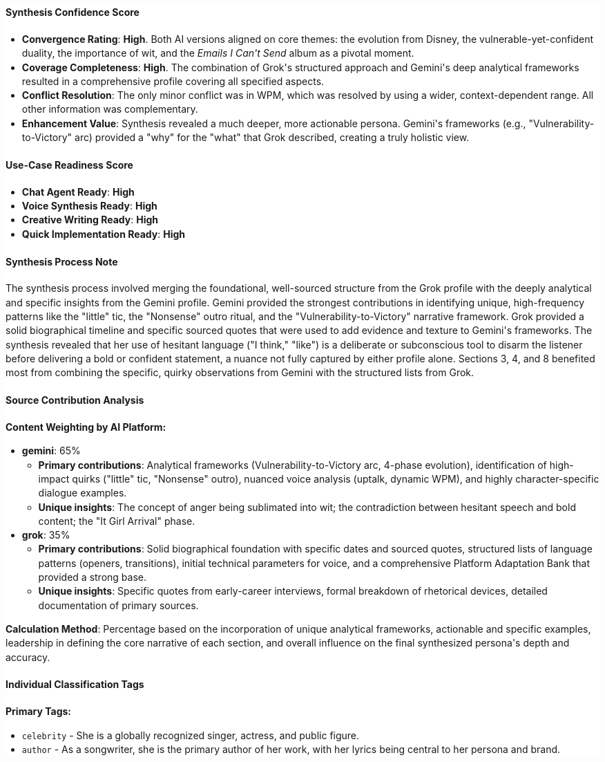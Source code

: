 #### Synthesis Confidence Score
- **Convergence Rating**: **High**. Both AI versions aligned on core themes: the evolution from Disney, the vulnerable-yet-confident duality, the importance of wit, and the *Emails I Can't Send* album as a pivotal moment.
- **Coverage Completeness**: **High**. The combination of Grok's structured approach and Gemini's deep analytical frameworks resulted in a comprehensive profile covering all specified aspects.
- **Conflict Resolution**: The only minor conflict was in WPM, which was resolved by using a wider, context-dependent range. All other information was complementary.
- **Enhancement Value**: Synthesis revealed a much deeper, more actionable persona. Gemini's frameworks (e.g., "Vulnerability-to-Victory" arc) provided a "why" for the "what" that Grok described, creating a truly holistic view.

#### Use-Case Readiness Score
- **Chat Agent Ready**: **High**
- **Voice Synthesis Ready**: **High**
- **Creative Writing Ready**: **High**
- **Quick Implementation Ready**: **High**

#### Synthesis Process Note
The synthesis process involved merging the foundational, well-sourced structure from the Grok profile with the deeply analytical and specific insights from the Gemini profile. Gemini provided the strongest contributions in identifying unique, high-frequency patterns like the "little" tic, the "Nonsense" outro ritual, and the "Vulnerability-to-Victory" narrative framework. Grok provided a solid biographical timeline and specific sourced quotes that were used to add evidence and texture to Gemini's frameworks. The synthesis revealed that her use of hesitant language ("I think," "like") is a deliberate or subconscious tool to disarm the listener before delivering a bold or confident statement, a nuance not fully captured by either profile alone. Sections 3, 4, and 8 benefited most from combining the specific, quirky observations from Gemini with the structured lists from Grok.

#### Source Contribution Analysis
**Content Weighting by AI Platform:**
- **gemini**: 65%
  - **Primary contributions**: Analytical frameworks (Vulnerability-to-Victory arc, 4-phase evolution), identification of high-impact quirks ("little" tic, "Nonsense" outro), nuanced voice analysis (uptalk, dynamic WPM), and highly character-specific dialogue examples.
  - **Unique insights**: The concept of anger being sublimated into wit; the contradiction between hesitant speech and bold content; the "It Girl Arrival" phase.
- **grok**: 35%
  - **Primary contributions**: Solid biographical foundation with specific dates and sourced quotes, structured lists of language patterns (openers, transitions), initial technical parameters for voice, and a comprehensive Platform Adaptation Bank that provided a strong base.
  - **Unique insights**: Specific quotes from early-career interviews, formal breakdown of rhetorical devices, detailed documentation of primary sources.

**Calculation Method**: Percentage based on the incorporation of unique analytical frameworks, actionable and specific examples, leadership in defining the core narrative of each section, and overall influence on the final synthesized persona's depth and accuracy.

#### Individual Classification Tags

**Primary Tags:**
- `celebrity` - She is a globally recognized singer, actress, and public figure.
- `author` - As a songwriter, she is the primary author of her work, with her lyrics being central to her persona and brand.
